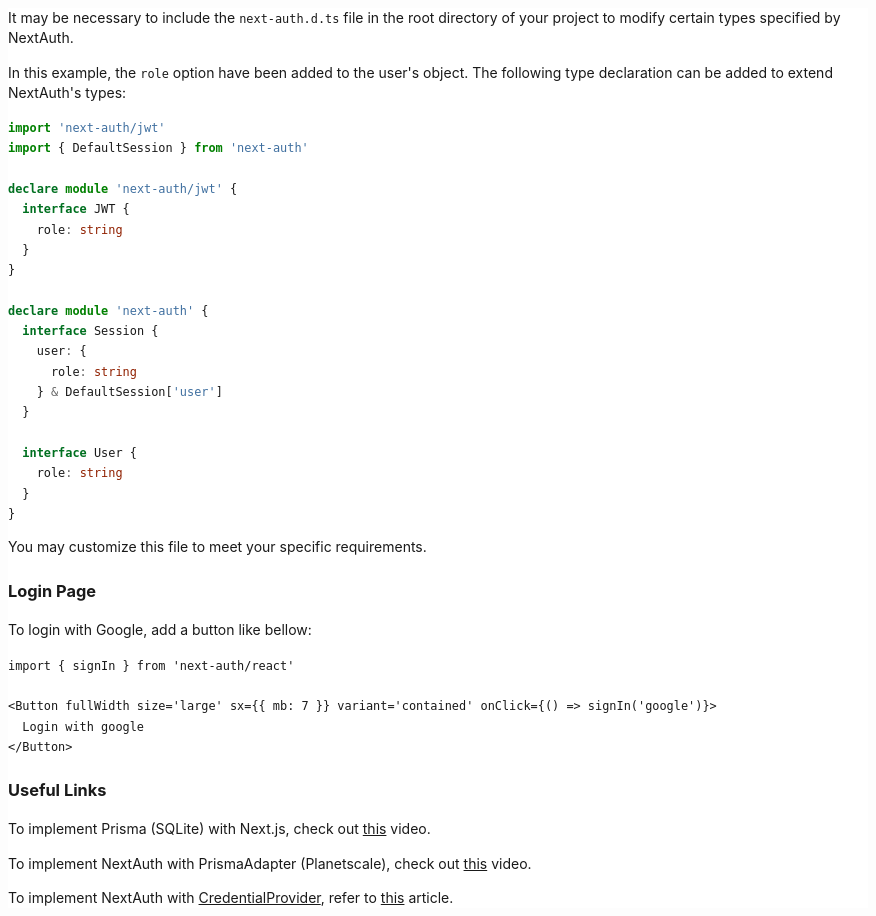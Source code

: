 It may be necessary to include the `next-auth.d.ts` file in the root directory of your project to modify certain types specified by NextAuth.

In this example, the `role` option have been added to the user's object. The following type declaration can be added to extend NextAuth's types:

```ts
import 'next-auth/jwt'
import { DefaultSession } from 'next-auth'

declare module 'next-auth/jwt' {
  interface JWT {
    role: string
  }
}

declare module 'next-auth' {
  interface Session {
    user: {
      role: string
    } & DefaultSession['user']
  }

  interface User {
    role: string
  }
}
```

You may customize this file to meet your specific requirements.

### Login Page

To login with Google, add a button like bellow:

```tsx
import { signIn } from 'next-auth/react'

<Button fullWidth size='large' sx={{ mb: 7 }} variant='contained' onClick={() => signIn('google')}>
  Login with google
</Button>
```

### Useful Links

To implement Prisma (SQLite) with Next.js, check out [this](https://youtu.be/FMnlyi60avU) video.

To implement NextAuth with PrismaAdapter (Planetscale), check out [this](https://youtu.be/zB7u1r0tc6o) video.

To implement NextAuth with [CredentialProvider](https://next-auth.js.org/configuration/providers/credentials), refer to [this](/articles/nextauth-with-credentials-provider.html) article.
